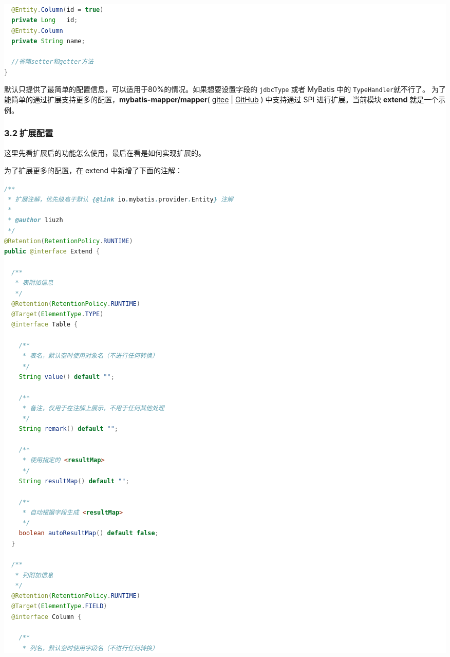 ```java
  @Entity.Column(id = true)
  private Long   id;
  @Entity.Column
  private String name;

  //省略setter和getter方法
}
```

默认只提供了最简单的配置信息，可以适用于80%的情况。如果想要设置字段的 `jdbcType` 或者 MyBatis 中的 `TypeHandler`就不行了。
为了能简单的通过扩展支持更多的配置，**mybatis-mapper/mapper**( [gitee](https://gitee.com/mybatis-mapper/mapper)
| [GitHub](https://github.com/mybatis-mapper/mapper) ) 中支持通过 SPI 进行扩展。当前模块 **extend** 就是一个示例。

### 3.2 扩展配置

这里先看扩展后的功能怎么使用，最后在看是如何实现扩展的。

为了扩展更多的配置，在 extend 中新增了下面的注解：
```java
/**
 * 扩展注解，优先级高于默认 {@link io.mybatis.provider.Entity} 注解
 *
 * @author liuzh
 */
@Retention(RetentionPolicy.RUNTIME)
public @interface Extend {

  /**
   * 表附加信息
   */
  @Retention(RetentionPolicy.RUNTIME)
  @Target(ElementType.TYPE)
  @interface Table {

    /**
     * 表名，默认空时使用对象名（不进行任何转换）
     */
    String value() default "";

    /**
     * 备注，仅用于在注解上展示，不用于任何其他处理
     */
    String remark() default "";

    /**
     * 使用指定的 <resultMap>
     */
    String resultMap() default "";

    /**
     * 自动根据字段生成 <resultMap>
     */
    boolean autoResultMap() default false;
  }

  /**
   * 列附加信息
   */
  @Retention(RetentionPolicy.RUNTIME)
  @Target(ElementType.FIELD)
  @interface Column {

    /**
     * 列名，默认空时使用字段名（不进行任何转换）
```